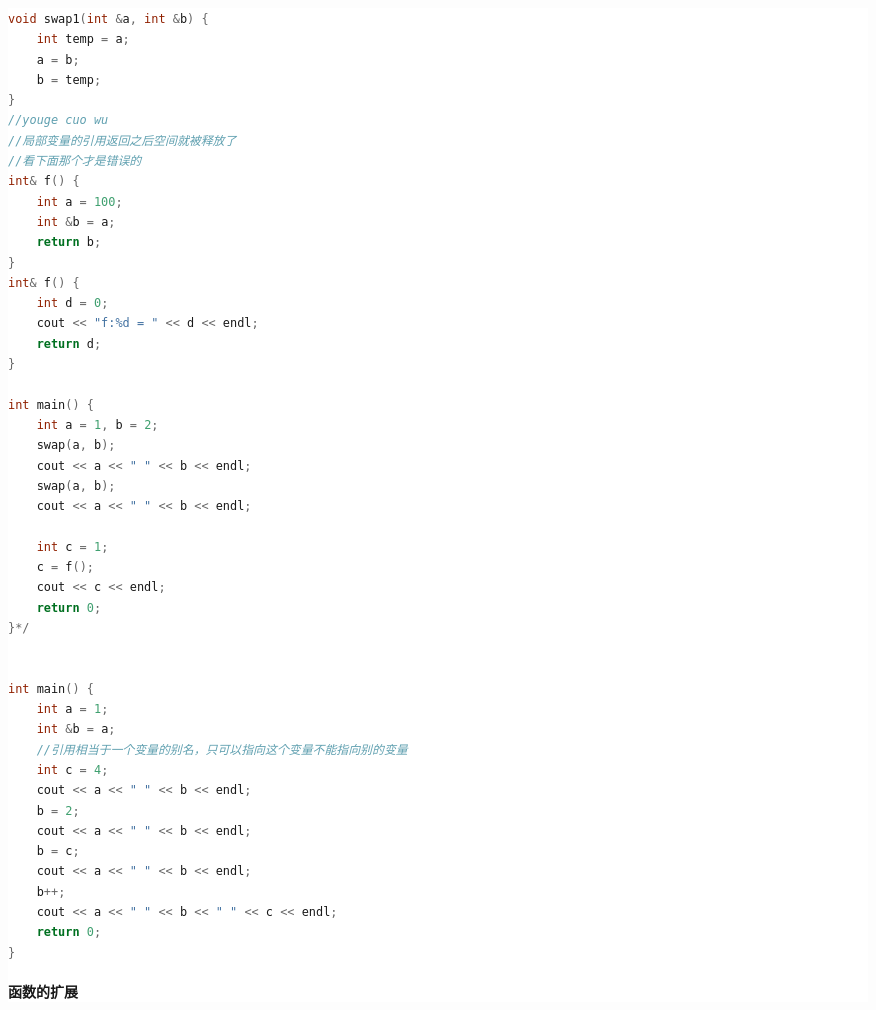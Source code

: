 ````c
void swap1(int &a, int &b) {
    int temp = a;
    a = b;
    b = temp;
}
//youge cuo wu
//局部变量的引用返回之后空间就被释放了
//看下面那个才是错误的
int& f() {
    int a = 100;
    int &b = a;
    return b;
}
int& f() {
	int d = 0;
	cout << "f:%d = " << d << endl;
	return d;
}

int main() {
    int a = 1, b = 2;
    swap(a, b);
    cout << a << " " << b << endl;
    swap(a, b);
    cout << a << " " << b << endl;

    int c = 1;
    c = f();
    cout << c << endl;
    return 0;
}*/


int main() {
    int a = 1;
    int &b = a;
    //引用相当于一个变量的别名，只可以指向这个变量不能指向别的变量
    int c = 4;
    cout << a << " " << b << endl;
    b = 2; 
    cout << a << " " << b << endl;
    b = c;
    cout << a << " " << b << endl;
    b++;
    cout << a << " " << b << " " << c << endl;
    return 0;
}
````

#### 函数的扩展
